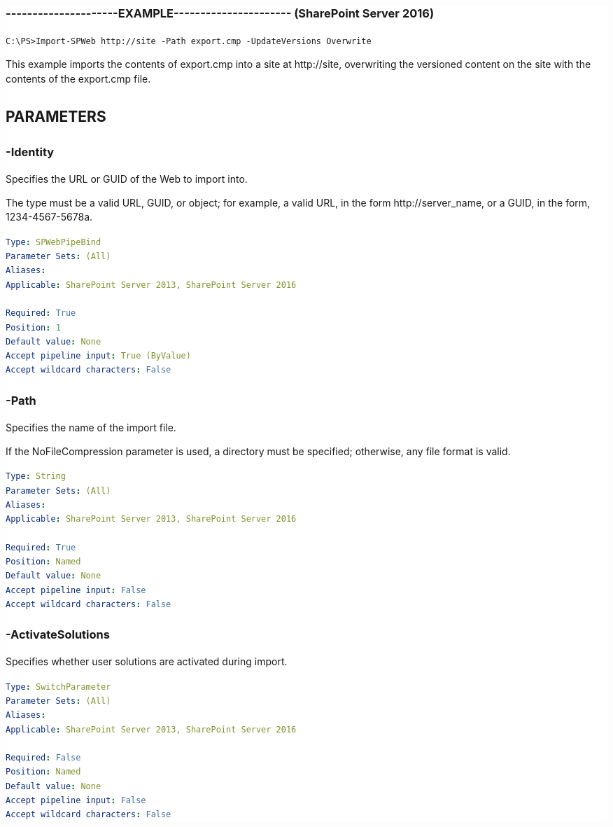 ### ---------------------EXAMPLE---------------------- (SharePoint Server 2016)
```
C:\PS>Import-SPWeb http://site -Path export.cmp -UpdateVersions Overwrite
```

This example imports the contents of export.cmp into a site at http://site, overwriting the versioned content on the site with the contents of the export.cmp file.

## PARAMETERS

### -Identity
Specifies the URL or GUID of the Web to import into.

The type must be a valid URL, GUID, or object; for example, a valid URL, in the form http://server_name, or a GUID, in the form, 1234-4567-5678a.

```yaml
Type: SPWebPipeBind
Parameter Sets: (All)
Aliases: 
Applicable: SharePoint Server 2013, SharePoint Server 2016

Required: True
Position: 1
Default value: None
Accept pipeline input: True (ByValue)
Accept wildcard characters: False
```

### -Path
Specifies the name of the import file.

If the NoFileCompression parameter is used, a directory must be specified; otherwise, any file format is valid.

```yaml
Type: String
Parameter Sets: (All)
Aliases: 
Applicable: SharePoint Server 2013, SharePoint Server 2016

Required: True
Position: Named
Default value: None
Accept pipeline input: False
Accept wildcard characters: False
```

### -ActivateSolutions
Specifies whether user solutions are activated during import.

```yaml
Type: SwitchParameter
Parameter Sets: (All)
Aliases: 
Applicable: SharePoint Server 2013, SharePoint Server 2016

Required: False
Position: Named
Default value: None
Accept pipeline input: False
Accept wildcard characters: False
```
